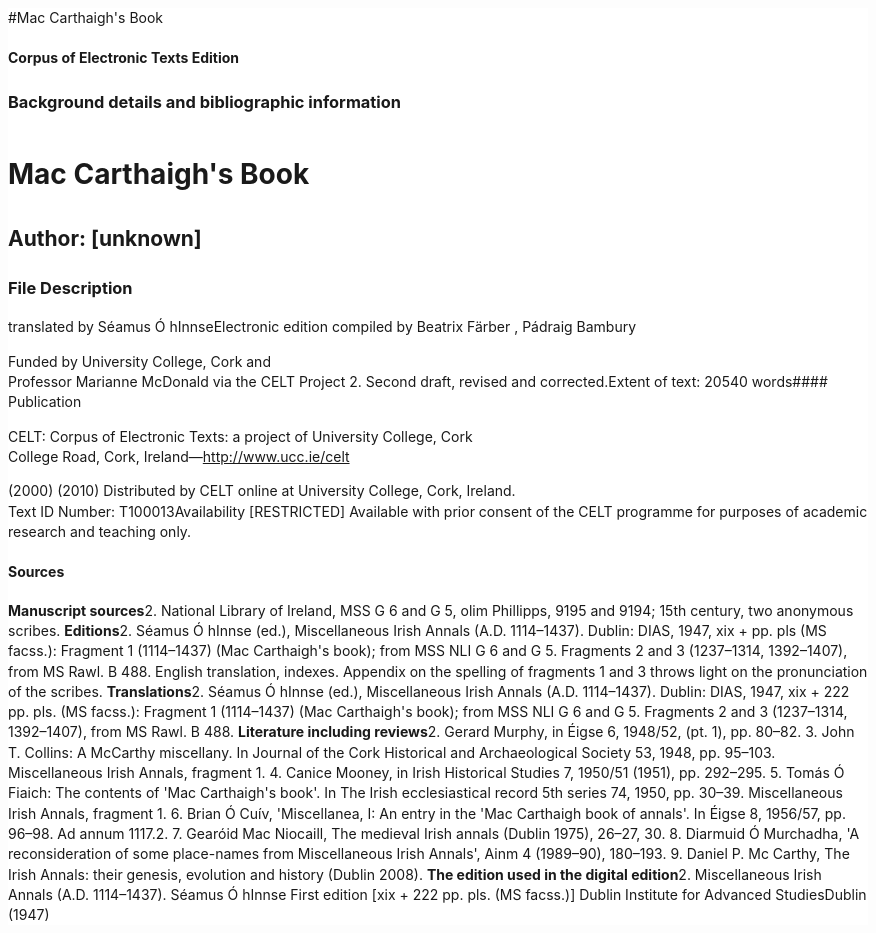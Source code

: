 

#Mac Carthaigh's Book






#### Corpus of Electronic Texts Edition


### Background details and bibliographic information


Mac Carthaigh's Book
====================


Author: [unknown]
-----------------


### File Description

translated by Séamus Ó hInnseElectronic edition compiled by Beatrix Färber , Pádraig Bambury

Funded by University College, Cork and  
Professor Marianne McDonald via the CELT Project 2. Second draft, revised and corrected.Extent of text: 20540 words#### Publication


CELT: Corpus of Electronic Texts: a project of University College, Cork  
College Road, Cork, Ireland—http://www.ucc.ie/celt

 (2000) (2010) Distributed by CELT online at University College, Cork, Ireland.  
Text ID Number: T100013Availability [RESTRICTED] 
Available with prior consent of the CELT programme for purposes of academic research and teaching only.


#### Sources


**Manuscript sources**2. National Library of Ireland, MSS G 6 and G 5, olim Phillipps, 9195 and 9194; 15th century, two anonymous scribes.
**Editions**2. Séamus Ó hInnse (ed.), Miscellaneous Irish Annals (A.D. 1114–1437). Dublin: DIAS, 1947, xix + pp. pls (MS facss.): Fragment 1 (1114–1437) (Mac Carthaigh's book); from MSS NLI G 6 and G 5. Fragments 2 and 3 (1237–1314, 1392–1407), from MS Rawl. B 488. English translation, indexes. Appendix on the spelling of fragments 1 and 3 throws light on the pronunciation of the scribes.
**Translations**2. Séamus Ó hInnse (ed.), Miscellaneous Irish Annals (A.D. 1114–1437). Dublin: DIAS, 1947, xix + 222 pp. pls. (MS facss.): Fragment 1 (1114–1437) (Mac Carthaigh's book); from MSS NLI G 6 and G 5. Fragments 2 and 3 (1237–1314, 1392–1407), from MS Rawl. B 488.
**Literature including reviews**2. Gerard Murphy, in Éigse 6, 1948/52, (pt. 1), pp. 80–82.
3. John T. Collins: A McCarthy miscellany. In Journal of the Cork Historical and Archaeological Society 53, 1948, pp. 95–103. Miscellaneous Irish Annals, fragment 1.
4. Canice Mooney, in Irish Historical Studies 7, 1950/51 (1951), pp. 292–295.
5. Tomás Ó Fiaich: The contents of 'Mac Carthaigh's book'. In The Irish ecclesiastical record 5th series 74, 1950, pp. 30–39. Miscellaneous Irish Annals, fragment 1.
6. Brian Ó Cuív, 'Miscellanea, I: An entry in the 'Mac Carthaigh book of annals'. In Éigse 8, 1956/57, pp. 96–98. Ad annum 1117.2.
7. Gearóid Mac Niocaill, The medieval Irish annals (Dublin 1975), 26–27, 30.
8. Diarmuid Ó Murchadha, 'A reconsideration of some place-names from Miscellaneous Irish Annals', Ainm 4 (1989–90), 180–193.
9. Daniel P. Mc Carthy, The Irish Annals: their genesis, evolution and history (Dublin 2008).
**The edition used in the digital edition**2. Miscellaneous Irish Annals (A.D. 1114–1437). Séamus Ó hInnse First edition [xix + 222 pp. pls. (MS facss.)] Dublin Institute for Advanced StudiesDublin (1947)
